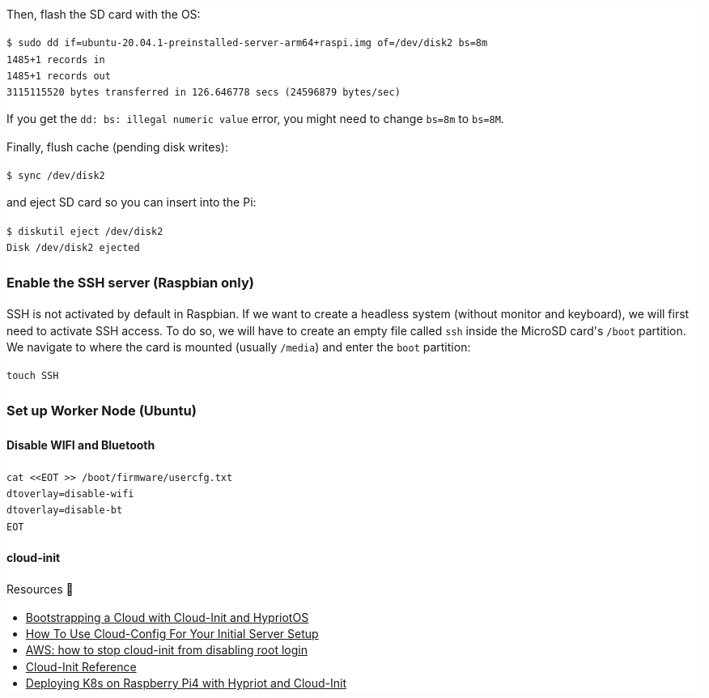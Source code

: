 Then, flash the SD card with the OS:

```shell
$ sudo dd if=ubuntu-20.04.1-preinstalled-server-arm64+raspi.img of=/dev/disk2 bs=8m
1485+1 records in
1485+1 records out
3115115520 bytes transferred in 126.646778 secs (24596879 bytes/sec)
```

If you get the `dd: bs: illegal numeric value` error,
you might need to change `bs=8m` to `bs=8M`.

Finally, flush cache (pending disk writes):

```shell
$ sync /dev/disk2
```
and eject SD card so you can insert into the Pi:

```shell
$ diskutil eject /dev/disk2
Disk /dev/disk2 ejected
```

### Enable the SSH server (Raspbian only)

SSH is not activated by default in Raspbian.
If we want to create a headless system (without monitor and keyboard),
we will first need to activate SSH access.
To do so, we will have to create an empty file called `ssh`
inside the MicroSD card's `/boot` partition.
We navigate to where the card is mounted (usually `/media`)
and enter the `boot` partition:

```shell
touch SSH
```

### Set up Worker Node (Ubuntu)

#### Disable WIFI and Bluetooth

```shell
cat <<EOT >> /boot/firmware/usercfg.txt
dtoverlay=disable-wifi
dtoverlay=disable-bt
EOT
```

#### cloud-init

Resources :book:
* [Bootstrapping a Cloud with Cloud-Init and HypriotOS](https://blog.hypriot.com/post/cloud-init-cloud-on-hypriot-x64/)
* [How To Use Cloud-Config For Your Initial Server Setup](https://www.digitalocean.com/community/tutorials/how-to-use-cloud-config-for-your-initial-server-setup)
* [AWS: how to stop cloud-init from disabling root login](https://serverfault.com/questions/412113/aws-how-to-stop-cloud-init-from-disabling-root-login)
* [Cloud-Init Reference](https://www.zetta.io/en/help/articles-tutorials/cloud-init-reference/)
* [Deploying K8s on Raspberry Pi4 with Hypriot and Cloud-Init](http://www.jedimt.com/2019/12/deploying-k8s-on-raspberry-pi4-with-hypriot-and-cloud-init/)
